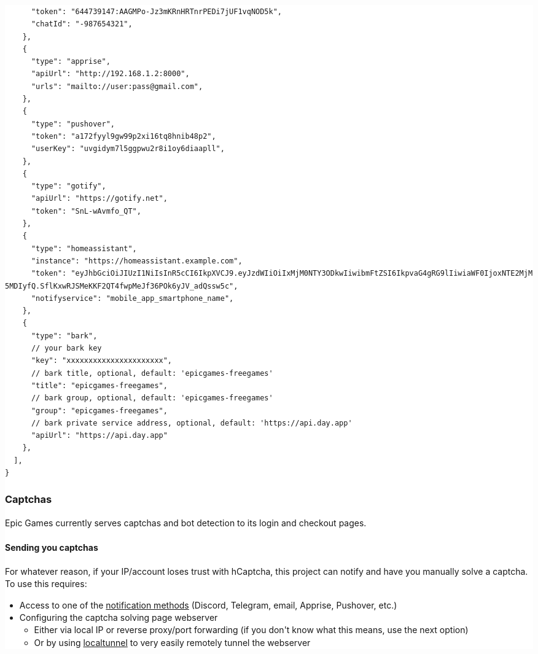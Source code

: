 ```jsonc
      "token": "644739147:AAGMPo-Jz3mKRnHRTnrPEDi7jUF1vqNOD5k",
      "chatId": "-987654321",
    },
    {
      "type": "apprise",
      "apiUrl": "http://192.168.1.2:8000",
      "urls": "mailto://user:pass@gmail.com",
    },
    {
      "type": "pushover",
      "token": "a172fyyl9gw99p2xi16tq8hnib48p2",
      "userKey": "uvgidym7l5ggpwu2r8i1oy6diaapll",
    },
    {
      "type": "gotify",
      "apiUrl": "https://gotify.net",
      "token": "SnL-wAvmfo_QT",
    },
    {
      "type": "homeassistant",
      "instance": "https://homeassistant.example.com",
      "token": "eyJhbGciOiJIUzI1NiIsInR5cCI6IkpXVCJ9.eyJzdWIiOiIxMjM0NTY3ODkwIiwibmFtZSI6IkpvaG4gRG9lIiwiaWF0IjoxNTE2MjM5MDIyfQ.SflKxwRJSMeKKF2QT4fwpMeJf36POk6yJV_adQssw5c",
      "notifyservice": "mobile_app_smartphone_name",
    },
    {
      "type": "bark",
      // your bark key
      "key": "xxxxxxxxxxxxxxxxxxxxxx",
      // bark title, optional, default: 'epicgames-freegames'
      "title": "epicgames-freegames",
      // bark group, optional, default: 'epicgames-freegames'
      "group": "epicgames-freegames",
      // bark private service address, optional, default: 'https://api.day.app'
      "apiUrl": "https://api.day.app"
    },
  ],
}
```

### Captchas

Epic Games currently serves captchas and bot detection to its login and checkout pages.

#### Sending you captchas

For whatever reason, if your IP/account loses trust with hCaptcha, this project can notify and have you manually solve a captcha. To use this requires:

* Access to one of the [notification methods](https://claabs.github.io/epicgames-freegames-node/classes/AppConfig.html#notifiers) (Discord, Telegram, email, Apprise, Pushover, etc.)
* Configuring the captcha solving page webserver
  * Either via local IP or reverse proxy/port forwarding (if you don't know what this means, use the next option)
  * Or by using [localtunnel](https://localtunnel.me) to very easily remotely tunnel the webserver
